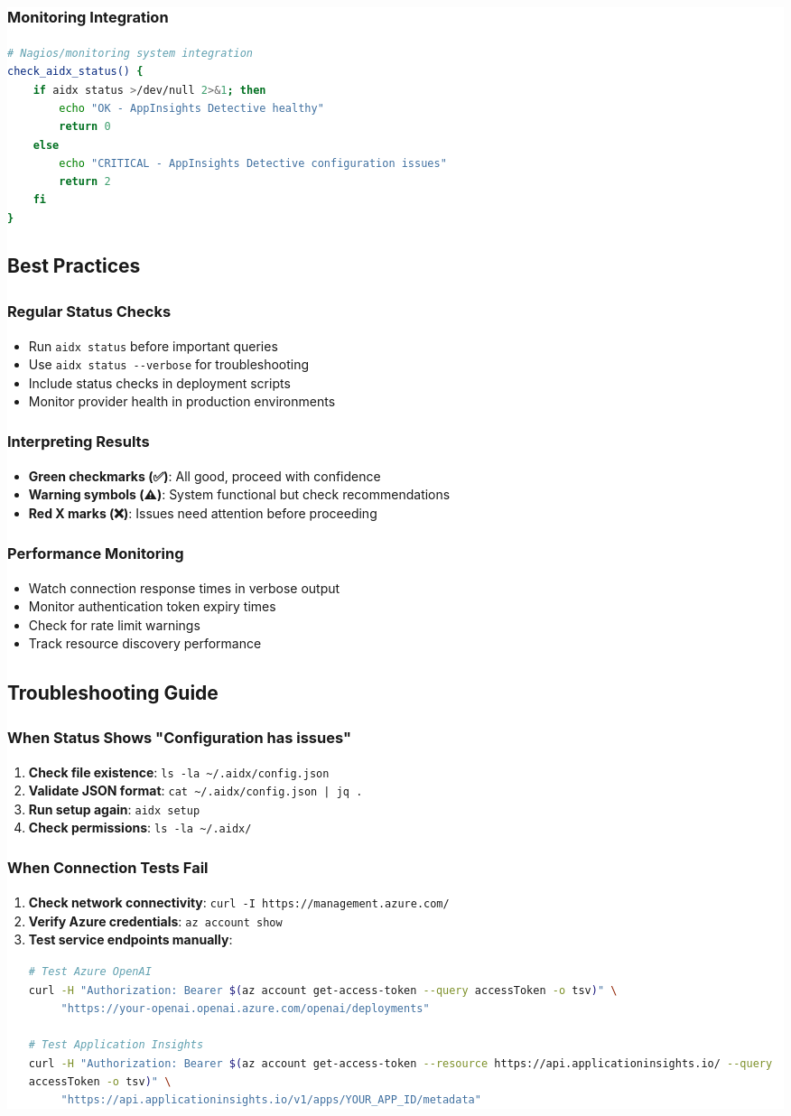 ### Monitoring Integration

```bash
# Nagios/monitoring system integration
check_aidx_status() {
    if aidx status >/dev/null 2>&1; then
        echo "OK - AppInsights Detective healthy"
        return 0
    else
        echo "CRITICAL - AppInsights Detective configuration issues"
        return 2
    fi
}
```

## Best Practices

### Regular Status Checks

- Run `aidx status` before important queries
- Use `aidx status --verbose` for troubleshooting
- Include status checks in deployment scripts
- Monitor provider health in production environments

### Interpreting Results

- **Green checkmarks (✅)**: All good, proceed with confidence
- **Warning symbols (⚠️)**: System functional but check recommendations
- **Red X marks (❌)**: Issues need attention before proceeding

### Performance Monitoring

- Watch connection response times in verbose output
- Monitor authentication token expiry times
- Check for rate limit warnings
- Track resource discovery performance

## Troubleshooting Guide

### When Status Shows "Configuration has issues"

1. **Check file existence**: `ls -la ~/.aidx/config.json`
2. **Validate JSON format**: `cat ~/.aidx/config.json | jq .`
3. **Run setup again**: `aidx setup`
4. **Check permissions**: `ls -la ~/.aidx/`

### When Connection Tests Fail

1. **Check network connectivity**: `curl -I https://management.azure.com/`
2. **Verify Azure credentials**: `az account show`
3. **Test service endpoints manually**:
   ```bash
   # Test Azure OpenAI
   curl -H "Authorization: Bearer $(az account get-access-token --query accessToken -o tsv)" \
        "https://your-openai.openai.azure.com/openai/deployments"
   
   # Test Application Insights
   curl -H "Authorization: Bearer $(az account get-access-token --resource https://api.applicationinsights.io/ --query accessToken -o tsv)" \
        "https://api.applicationinsights.io/v1/apps/YOUR_APP_ID/metadata"
   ```
